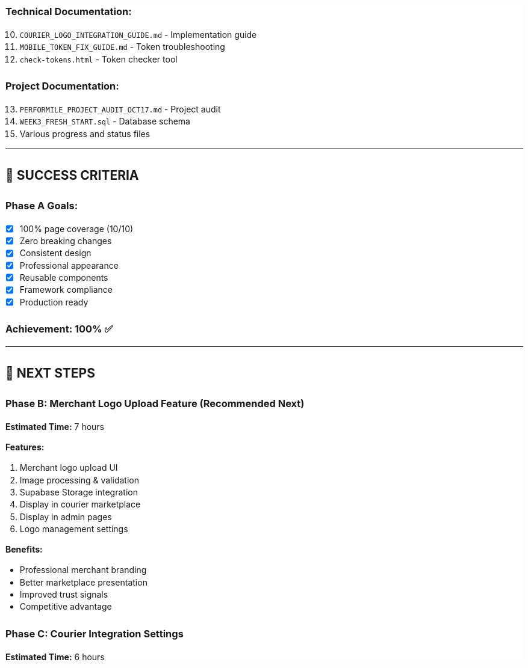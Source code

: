 ### **Technical Documentation:**
10. `COURIER_LOGO_INTEGRATION_GUIDE.md` - Implementation guide
11. `MOBILE_TOKEN_FIX_GUIDE.md` - Token troubleshooting
12. `check-tokens.html` - Token checker tool

### **Project Documentation:**
13. `PERFORMILE_PROJECT_AUDIT_OCT17.md` - Project audit
14. `WEEK3_FRESH_START.sql` - Database schema
15. Various progress and status files

---

## 🎯 SUCCESS CRITERIA

### **Phase A Goals:**
- [x] 100% page coverage (10/10)
- [x] Zero breaking changes
- [x] Consistent design
- [x] Professional appearance
- [x] Reusable components
- [x] Framework compliance
- [x] Production ready

### **Achievement:** 100% ✅

---

## 🔄 NEXT STEPS

### **Phase B: Merchant Logo Upload Feature** (Recommended Next)
**Estimated Time:** 7 hours

**Features:**
1. Merchant logo upload UI
2. Image processing & validation
3. Supabase Storage integration
4. Display in courier marketplace
5. Display in admin pages
6. Logo management settings

**Benefits:**
- Professional merchant branding
- Better marketplace presentation
- Improved trust signals
- Competitive advantage

### **Phase C: Courier Integration Settings**
**Estimated Time:** 6 hours
